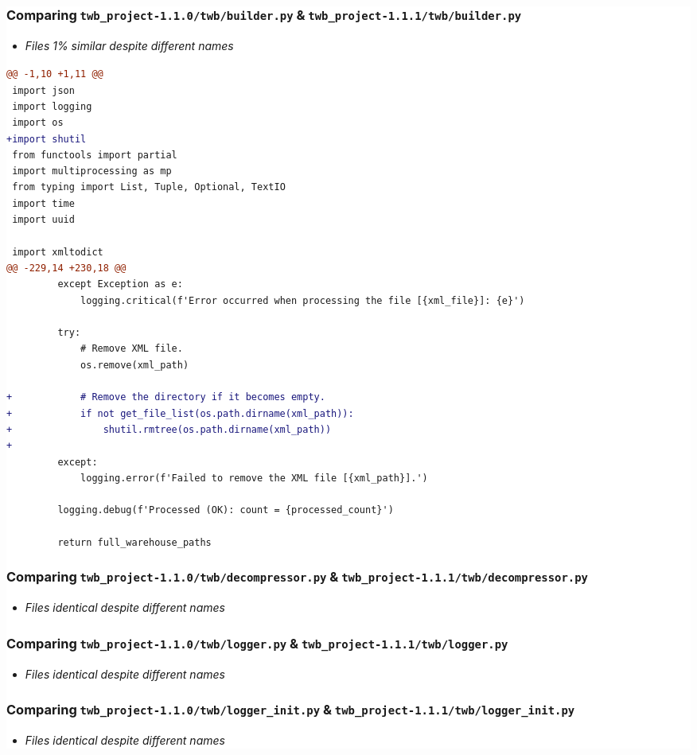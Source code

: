 ### Comparing `twb_project-1.1.0/twb/builder.py` & `twb_project-1.1.1/twb/builder.py`

 * *Files 1% similar despite different names*

```diff
@@ -1,10 +1,11 @@
 import json
 import logging
 import os
+import shutil
 from functools import partial
 import multiprocessing as mp
 from typing import List, Tuple, Optional, TextIO
 import time
 import uuid
 
 import xmltodict
@@ -229,14 +230,18 @@
         except Exception as e:
             logging.critical(f'Error occurred when processing the file [{xml_file}]: {e}')
 
         try:
             # Remove XML file.
             os.remove(xml_path)
 
+            # Remove the directory if it becomes empty.
+            if not get_file_list(os.path.dirname(xml_path)):
+                shutil.rmtree(os.path.dirname(xml_path))
+
         except:
             logging.error(f'Failed to remove the XML file [{xml_path}].')
 
         logging.debug(f'Processed (OK): count = {processed_count}')
 
         return full_warehouse_paths
```

### Comparing `twb_project-1.1.0/twb/decompressor.py` & `twb_project-1.1.1/twb/decompressor.py`

 * *Files identical despite different names*

### Comparing `twb_project-1.1.0/twb/logger.py` & `twb_project-1.1.1/twb/logger.py`

 * *Files identical despite different names*

### Comparing `twb_project-1.1.0/twb/logger_init.py` & `twb_project-1.1.1/twb/logger_init.py`

 * *Files identical despite different names*
